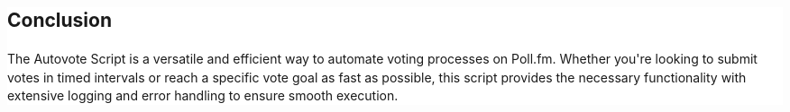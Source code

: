 Conclusion
----------

The Autovote Script is a versatile and efficient way to automate voting processes on Poll.fm. Whether you're looking to submit votes in timed intervals or reach a specific vote goal as fast as possible, this script provides the necessary functionality with extensive logging and error handling to ensure smooth execution.